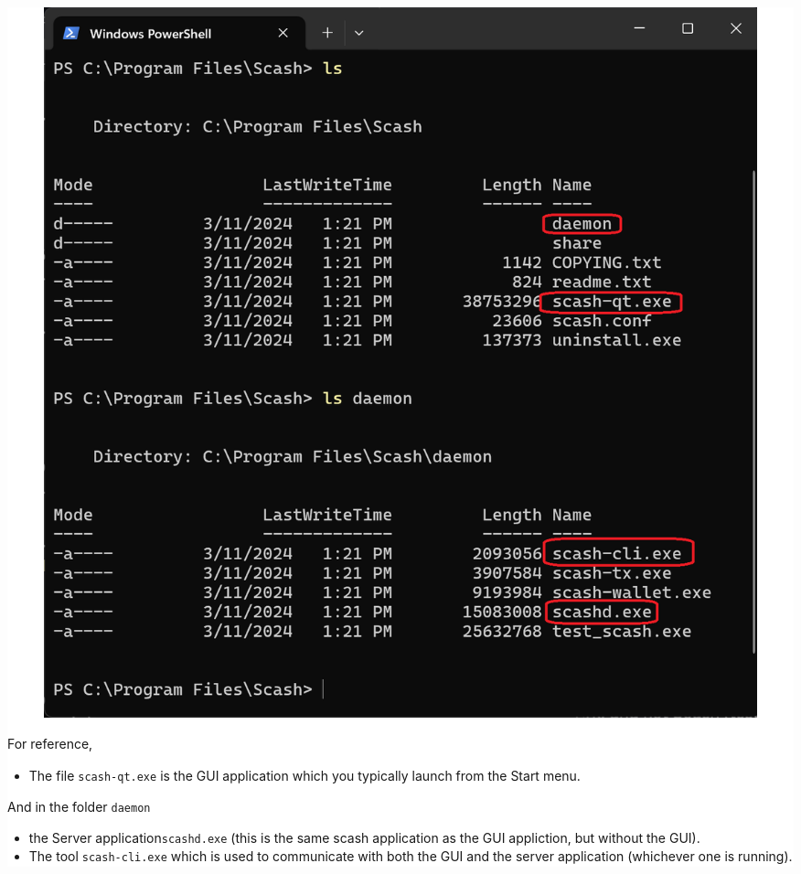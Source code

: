 <figure><img src="../.gitbook/assets/image (5).png" alt=""><figcaption></figcaption></figure>

For reference,

* The file `scash-qt.exe` is the GUI application which you typically launch from the Start menu.

And in the folder `daemon`&#x20;

* the Server application`scashd.exe` (this is the same scash application as the GUI appliction, but without the GUI).
* The tool `scash-cli.exe` which is used to communicate with both the GUI and the server application (whichever one is running).
